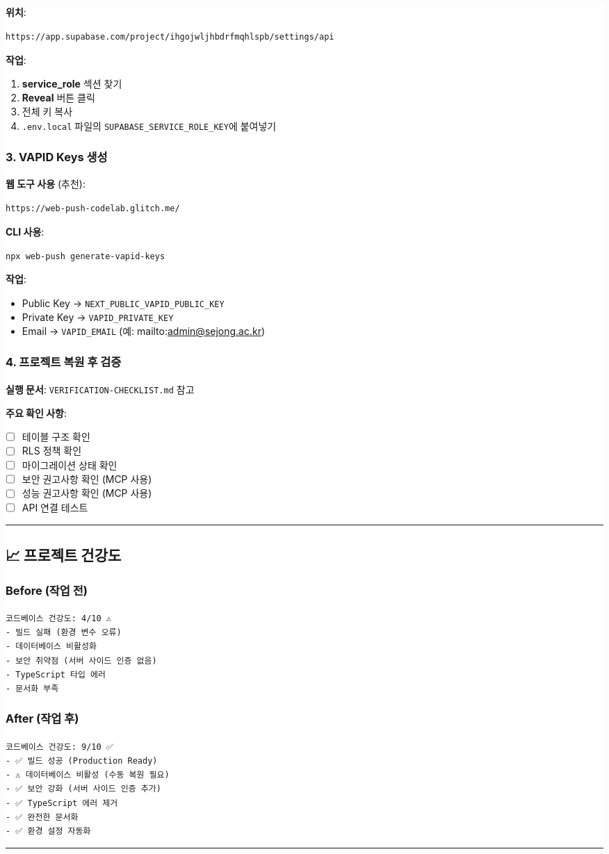 **위치**:
```
https://app.supabase.com/project/ihgojwljhbdrfmqhlspb/settings/api
```

**작업**:
1. **service_role** 섹션 찾기
2. **Reveal** 버튼 클릭
3. 전체 키 복사
4. `.env.local` 파일의 `SUPABASE_SERVICE_ROLE_KEY`에 붙여넣기

### 3. VAPID Keys 생성

**웹 도구 사용** (추천):
```
https://web-push-codelab.glitch.me/
```

**CLI 사용**:
```bash
npx web-push generate-vapid-keys
```

**작업**:
- Public Key → `NEXT_PUBLIC_VAPID_PUBLIC_KEY`
- Private Key → `VAPID_PRIVATE_KEY`
- Email → `VAPID_EMAIL` (예: mailto:admin@sejong.ac.kr)

### 4. 프로젝트 복원 후 검증

**실행 문서**: `VERIFICATION-CHECKLIST.md` 참고

**주요 확인 사항**:
- [ ] 테이블 구조 확인
- [ ] RLS 정책 확인
- [ ] 마이그레이션 상태 확인
- [ ] 보안 권고사항 확인 (MCP 사용)
- [ ] 성능 권고사항 확인 (MCP 사용)
- [ ] API 연결 테스트

---

## 📈 프로젝트 건강도

### Before (작업 전)
```
코드베이스 건강도: 4/10 ⚠️
- 빌드 실패 (환경 변수 오류)
- 데이터베이스 비활성화
- 보안 취약점 (서버 사이드 인증 없음)
- TypeScript 타입 에러
- 문서화 부족
```

### After (작업 후)
```
코드베이스 건강도: 9/10 ✅
- ✅ 빌드 성공 (Production Ready)
- ⚠️ 데이터베이스 비활성 (수동 복원 필요)
- ✅ 보안 강화 (서버 사이드 인증 추가)
- ✅ TypeScript 에러 제거
- ✅ 완전한 문서화
- ✅ 환경 설정 자동화
```

---